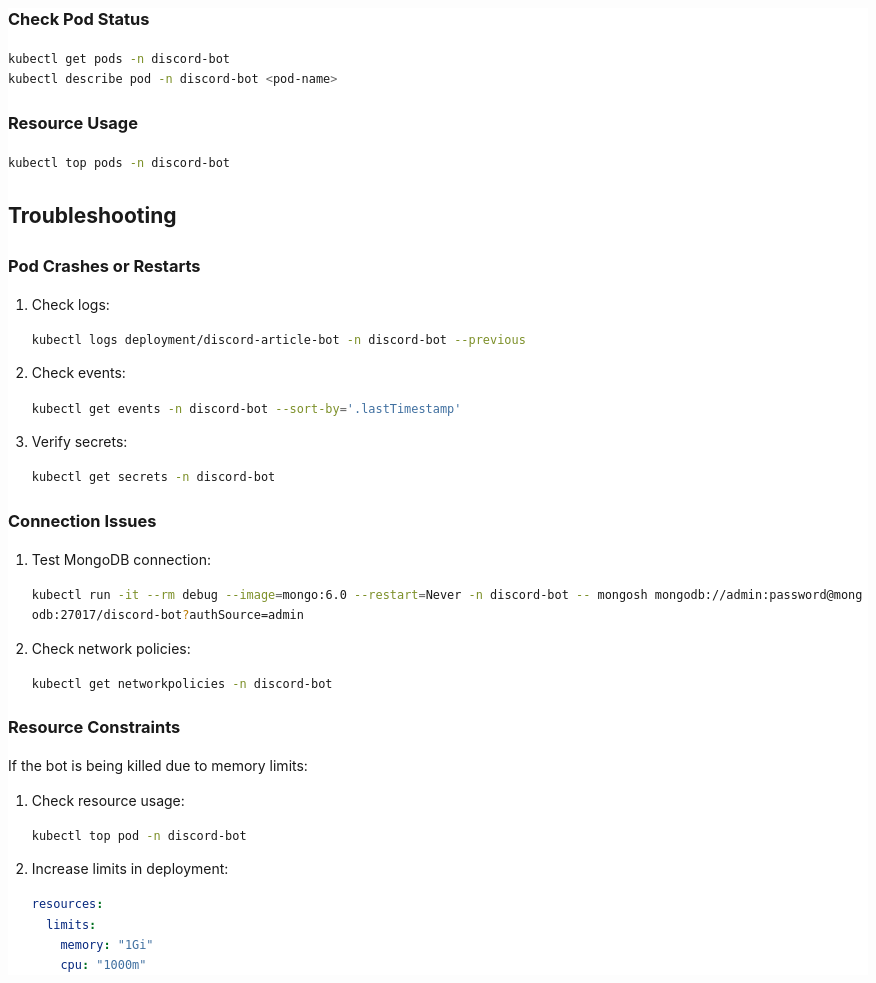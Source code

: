 ### Check Pod Status

```bash
kubectl get pods -n discord-bot
kubectl describe pod -n discord-bot <pod-name>
```

### Resource Usage

```bash
kubectl top pods -n discord-bot
```

## Troubleshooting

### Pod Crashes or Restarts

1. Check logs:
   ```bash
   kubectl logs deployment/discord-article-bot -n discord-bot --previous
   ```

2. Check events:
   ```bash
   kubectl get events -n discord-bot --sort-by='.lastTimestamp'
   ```

3. Verify secrets:
   ```bash
   kubectl get secrets -n discord-bot
   ```

### Connection Issues

1. Test MongoDB connection:
   ```bash
   kubectl run -it --rm debug --image=mongo:6.0 --restart=Never -n discord-bot -- mongosh mongodb://admin:password@mongodb:27017/discord-bot?authSource=admin
   ```

2. Check network policies:
   ```bash
   kubectl get networkpolicies -n discord-bot
   ```

### Resource Constraints

If the bot is being killed due to memory limits:

1. Check resource usage:
   ```bash
   kubectl top pod -n discord-bot
   ```

2. Increase limits in deployment:
   ```yaml
   resources:
     limits:
       memory: "1Gi"
       cpu: "1000m"
   ```
